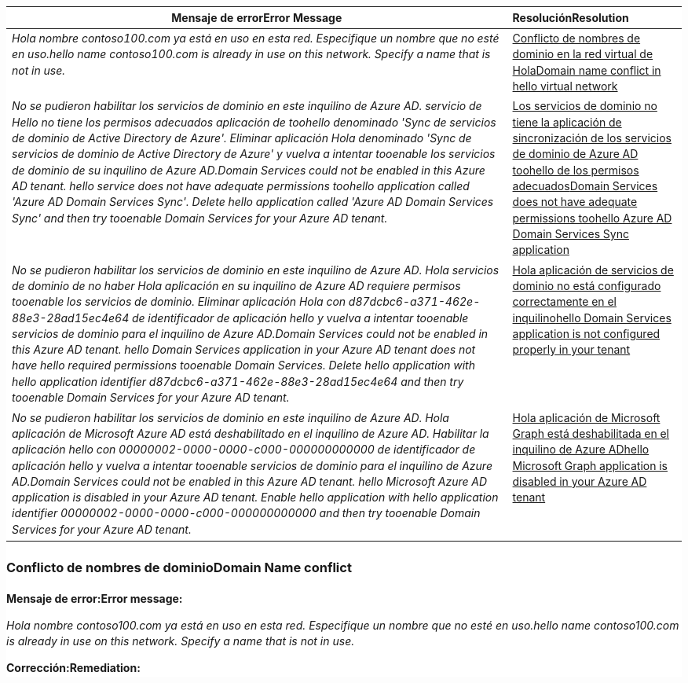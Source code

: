 | <span data-ttu-id="7d731-108">**Mensaje de error**</span><span class="sxs-lookup"><span data-stu-id="7d731-108">**Error Message**</span></span> | <span data-ttu-id="7d731-109">**Resolución**</span><span class="sxs-lookup"><span data-stu-id="7d731-109">**Resolution**</span></span> |
| --- |:--- |
| <span data-ttu-id="7d731-110">*Hola nombre contoso100.com ya está en uso en esta red. Especifique un nombre que no esté en uso.*</span><span class="sxs-lookup"><span data-stu-id="7d731-110">*hello name contoso100.com is already in use on this network. Specify a name that is not in use.*</span></span> |[<span data-ttu-id="7d731-111">Conflicto de nombres de dominio en la red virtual de Hola</span><span class="sxs-lookup"><span data-stu-id="7d731-111">Domain name conflict in hello virtual network</span></span>](active-directory-ds-troubleshooting.md#domain-name-conflict) |
| <span data-ttu-id="7d731-112">*No se pudieron habilitar los servicios de dominio en este inquilino de Azure AD. servicio de Hello no tiene los permisos adecuados aplicación de toohello denominado 'Sync de servicios de dominio de Active Directory de Azure'. Eliminar aplicación Hola denominado 'Sync de servicios de dominio de Active Directory de Azure' y vuelva a intentar tooenable los servicios de dominio de su inquilino de Azure AD.*</span><span class="sxs-lookup"><span data-stu-id="7d731-112">*Domain Services could not be enabled in this Azure AD tenant. hello service does not have adequate permissions toohello application called 'Azure AD Domain Services Sync'. Delete hello application called 'Azure AD Domain Services Sync' and then try tooenable Domain Services for your Azure AD tenant.*</span></span> |[<span data-ttu-id="7d731-113">Los servicios de dominio no tiene la aplicación de sincronización de los servicios de dominio de Azure AD toohello de los permisos adecuados</span><span class="sxs-lookup"><span data-stu-id="7d731-113">Domain Services does not have adequate permissions toohello Azure AD Domain Services Sync application</span></span>](active-directory-ds-troubleshooting.md#inadequate-permissions) |
| <span data-ttu-id="7d731-114">*No se pudieron habilitar los servicios de dominio en este inquilino de Azure AD. Hola servicios de dominio de no haber Hola aplicación en su inquilino de Azure AD requiere permisos tooenable los servicios de dominio. Eliminar aplicación Hola con d87dcbc6-a371-462e-88e3-28ad15ec4e64 de identificador de aplicación hello y vuelva a intentar tooenable servicios de dominio para el inquilino de Azure AD.*</span><span class="sxs-lookup"><span data-stu-id="7d731-114">*Domain Services could not be enabled in this Azure AD tenant. hello Domain Services application in your Azure AD tenant does not have hello required permissions tooenable Domain Services. Delete hello application with hello application identifier d87dcbc6-a371-462e-88e3-28ad15ec4e64 and then try tooenable Domain Services for your Azure AD tenant.*</span></span> |[<span data-ttu-id="7d731-115">Hola aplicación de servicios de dominio no está configurado correctamente en el inquilino</span><span class="sxs-lookup"><span data-stu-id="7d731-115">hello Domain Services application is not configured properly in your tenant</span></span>](active-directory-ds-troubleshooting.md#invalid-configuration) |
| <span data-ttu-id="7d731-116">*No se pudieron habilitar los servicios de dominio en este inquilino de Azure AD. Hola aplicación de Microsoft Azure AD está deshabilitado en el inquilino de Azure AD. Habilitar la aplicación hello con 00000002-0000-0000-c000-000000000000 de identificador de aplicación hello y vuelva a intentar tooenable servicios de dominio para el inquilino de Azure AD.*</span><span class="sxs-lookup"><span data-stu-id="7d731-116">*Domain Services could not be enabled in this Azure AD tenant. hello Microsoft Azure AD application is disabled in your Azure AD tenant. Enable hello application with hello application identifier 00000002-0000-0000-c000-000000000000 and then try tooenable Domain Services for your Azure AD tenant.*</span></span> |[<span data-ttu-id="7d731-117">Hola aplicación de Microsoft Graph está deshabilitada en el inquilino de Azure AD</span><span class="sxs-lookup"><span data-stu-id="7d731-117">hello Microsoft Graph application is disabled in your Azure AD tenant</span></span>](active-directory-ds-troubleshooting.md#microsoft-graph-disabled) |

### <a name="domain-name-conflict"></a><span data-ttu-id="7d731-118">Conflicto de nombres de dominio</span><span class="sxs-lookup"><span data-stu-id="7d731-118">Domain Name conflict</span></span>
<span data-ttu-id="7d731-119">**Mensaje de error:**</span><span class="sxs-lookup"><span data-stu-id="7d731-119">**Error message:**</span></span>

<span data-ttu-id="7d731-120">*Hola nombre contoso100.com ya está en uso en esta red. Especifique un nombre que no esté en uso.*</span><span class="sxs-lookup"><span data-stu-id="7d731-120">*hello name contoso100.com is already in use on this network. Specify a name that is not in use.*</span></span>

<span data-ttu-id="7d731-121">**Corrección:**</span><span class="sxs-lookup"><span data-stu-id="7d731-121">**Remediation:**</span></span>
